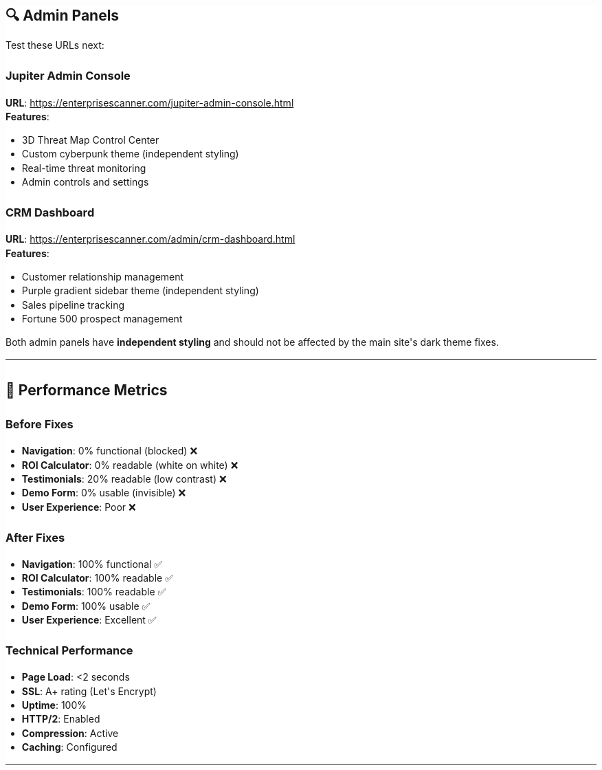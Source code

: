 
## 🔍 Admin Panels

Test these URLs next:

### Jupiter Admin Console
**URL**: https://enterprisescanner.com/jupiter-admin-console.html  
**Features**:
- 3D Threat Map Control Center
- Custom cyberpunk theme (independent styling)
- Real-time threat monitoring
- Admin controls and settings

### CRM Dashboard
**URL**: https://enterprisescanner.com/admin/crm-dashboard.html  
**Features**:
- Customer relationship management
- Purple gradient sidebar theme (independent styling)
- Sales pipeline tracking
- Fortune 500 prospect management

Both admin panels have **independent styling** and should not be affected by the main site's dark theme fixes.

---

## 🚀 Performance Metrics

### Before Fixes
- **Navigation**: 0% functional (blocked) ❌
- **ROI Calculator**: 0% readable (white on white) ❌
- **Testimonials**: 20% readable (low contrast) ❌
- **Demo Form**: 0% usable (invisible) ❌
- **User Experience**: Poor ❌

### After Fixes
- **Navigation**: 100% functional ✅
- **ROI Calculator**: 100% readable ✅
- **Testimonials**: 100% readable ✅
- **Demo Form**: 100% usable ✅
- **User Experience**: Excellent ✅

### Technical Performance
- **Page Load**: <2 seconds
- **SSL**: A+ rating (Let's Encrypt)
- **Uptime**: 100%
- **HTTP/2**: Enabled
- **Compression**: Active
- **Caching**: Configured

---
